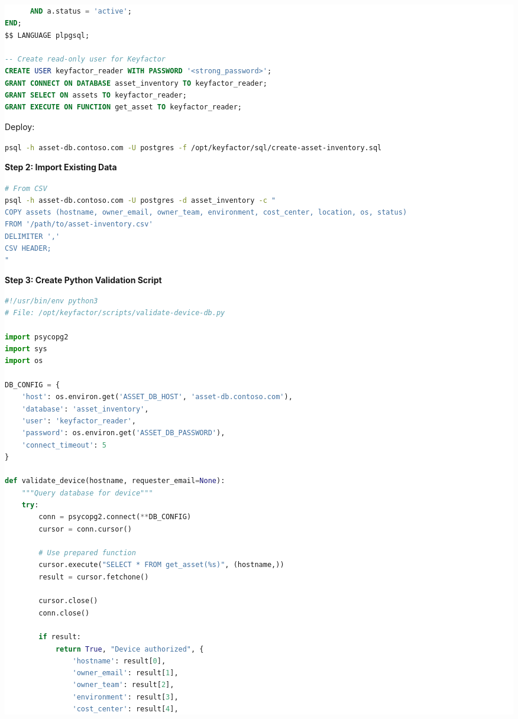 ```sql
      AND a.status = 'active';
END;
$$ LANGUAGE plpgsql;

-- Create read-only user for Keyfactor
CREATE USER keyfactor_reader WITH PASSWORD '<strong_password>';
GRANT CONNECT ON DATABASE asset_inventory TO keyfactor_reader;
GRANT SELECT ON assets TO keyfactor_reader;
GRANT EXECUTE ON FUNCTION get_asset TO keyfactor_reader;
```

Deploy:
```bash
psql -h asset-db.contoso.com -U postgres -f /opt/keyfactor/sql/create-asset-inventory.sql
```

**Step 2: Import Existing Data**

```bash
# From CSV
psql -h asset-db.contoso.com -U postgres -d asset_inventory -c "
COPY assets (hostname, owner_email, owner_team, environment, cost_center, location, os, status)
FROM '/path/to/asset-inventory.csv'
DELIMITER ','
CSV HEADER;
"
```

**Step 3: Create Python Validation Script**

```python
#!/usr/bin/env python3
# File: /opt/keyfactor/scripts/validate-device-db.py

import psycopg2
import sys
import os

DB_CONFIG = {
    'host': os.environ.get('ASSET_DB_HOST', 'asset-db.contoso.com'),
    'database': 'asset_inventory',
    'user': 'keyfactor_reader',
    'password': os.environ.get('ASSET_DB_PASSWORD'),
    'connect_timeout': 5
}

def validate_device(hostname, requester_email=None):
    """Query database for device"""
    try:
        conn = psycopg2.connect(**DB_CONFIG)
        cursor = conn.cursor()
        
        # Use prepared function
        cursor.execute("SELECT * FROM get_asset(%s)", (hostname,))
        result = cursor.fetchone()
        
        cursor.close()
        conn.close()
        
        if result:
            return True, "Device authorized", {
                'hostname': result[0],
                'owner_email': result[1],
                'owner_team': result[2],
                'environment': result[3],
                'cost_center': result[4],
```